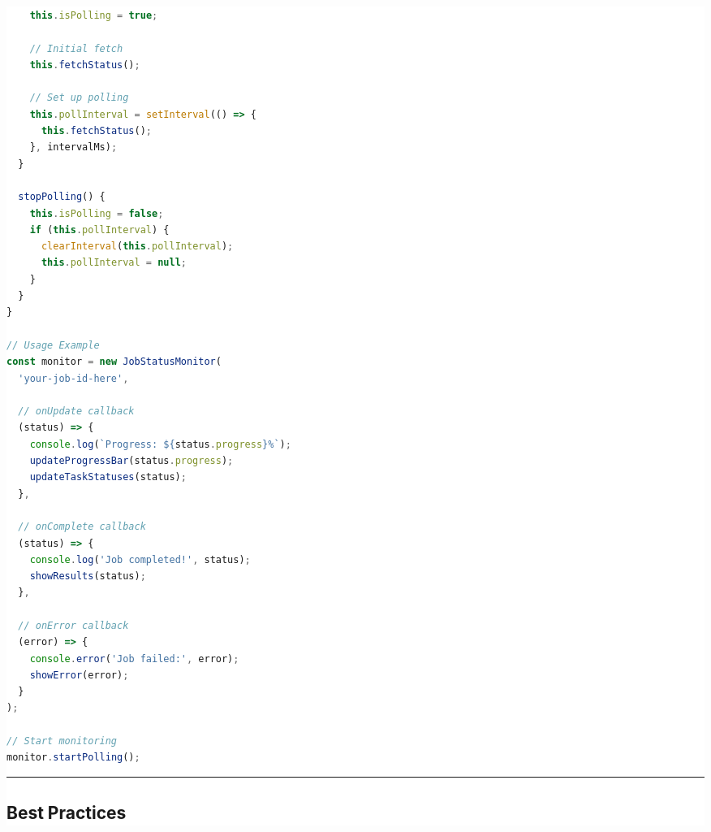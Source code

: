 ```javascript
    this.isPolling = true;
    
    // Initial fetch
    this.fetchStatus();
    
    // Set up polling
    this.pollInterval = setInterval(() => {
      this.fetchStatus();
    }, intervalMs);
  }

  stopPolling() {
    this.isPolling = false;
    if (this.pollInterval) {
      clearInterval(this.pollInterval);
      this.pollInterval = null;
    }
  }
}

// Usage Example
const monitor = new JobStatusMonitor(
  'your-job-id-here',
  
  // onUpdate callback
  (status) => {
    console.log(`Progress: ${status.progress}%`);
    updateProgressBar(status.progress);
    updateTaskStatuses(status);
  },
  
  // onComplete callback
  (status) => {
    console.log('Job completed!', status);
    showResults(status);
  },
  
  // onError callback
  (error) => {
    console.error('Job failed:', error);
    showError(error);
  }
);

// Start monitoring
monitor.startPolling();
```

---

## Best Practices
